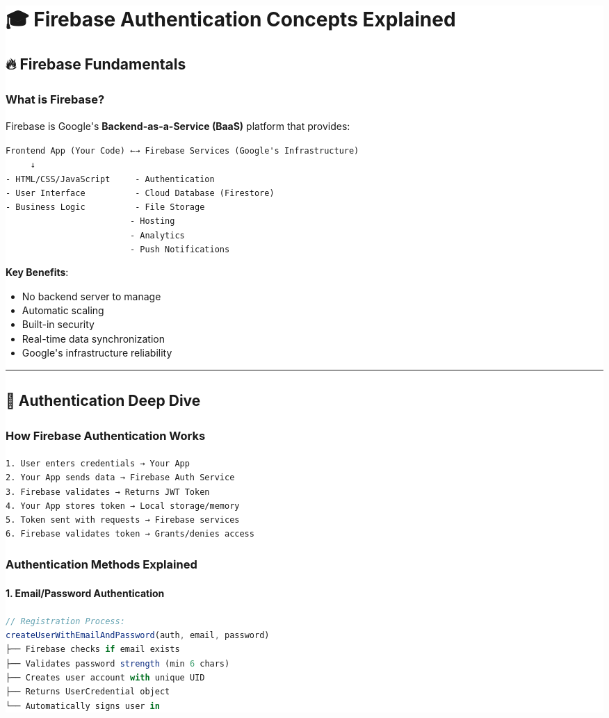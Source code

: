 # 🎓 Firebase Authentication Concepts Explained

## 🔥 Firebase Fundamentals

### What is Firebase?
Firebase is Google's **Backend-as-a-Service (BaaS)** platform that provides:

```
Frontend App (Your Code) ←→ Firebase Services (Google's Infrastructure)
     ↓
- HTML/CSS/JavaScript     - Authentication
- User Interface          - Cloud Database (Firestore)
- Business Logic          - File Storage
                         - Hosting
                         - Analytics
                         - Push Notifications
```

**Key Benefits**:
- No backend server to manage
- Automatic scaling
- Built-in security
- Real-time data synchronization
- Google's infrastructure reliability

---

## 🔐 Authentication Deep Dive

### How Firebase Authentication Works

```
1. User enters credentials → Your App
2. Your App sends data → Firebase Auth Service
3. Firebase validates → Returns JWT Token
4. Your App stores token → Local storage/memory
5. Token sent with requests → Firebase services
6. Firebase validates token → Grants/denies access
```

### Authentication Methods Explained

#### 1. Email/Password Authentication
```javascript
// Registration Process:
createUserWithEmailAndPassword(auth, email, password)
├── Firebase checks if email exists
├── Validates password strength (min 6 chars)
├── Creates user account with unique UID
├── Returns UserCredential object
└── Automatically signs user in
```
